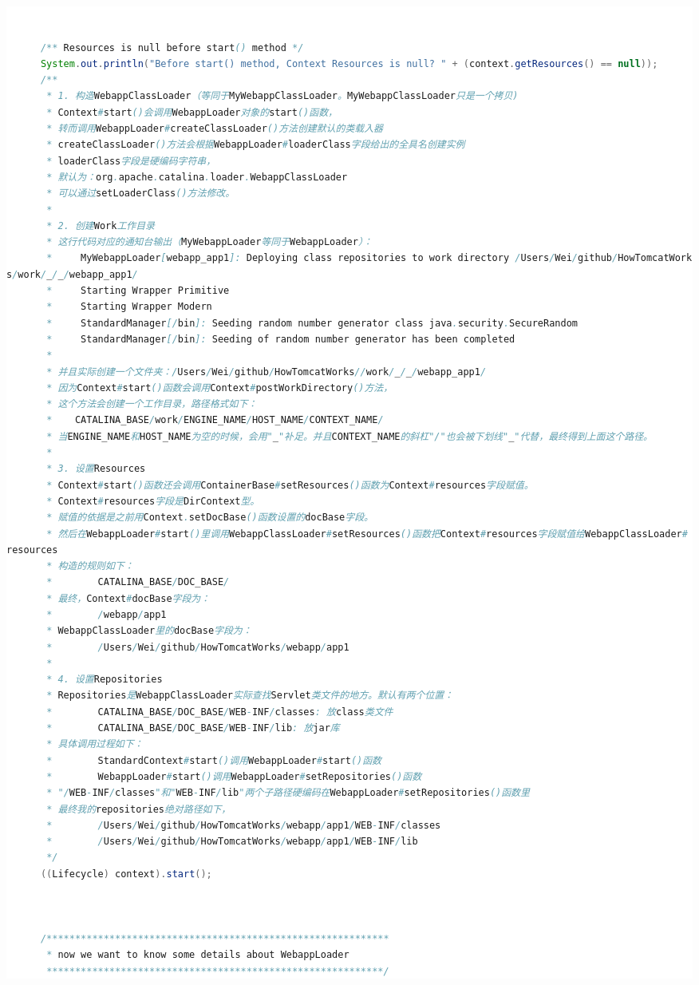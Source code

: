 ```java


      /** Resources is null before start() method */
      System.out.println("Before start() method, Context Resources is null? " + (context.getResources() == null));
      /**
       * 1. 构造WebappClassLoader（等同于MyWebappClassLoader。MyWebappClassLoader只是一个拷贝)
       * Context#start()会调用WebappLoader对象的start()函数，
       * 转而调用WebappLoader#createClassLoader()方法创建默认的类载入器
       * createClassLoader()方法会根据WebappLoader#loaderClass字段给出的全具名创建实例
       * loaderClass字段是硬编码字符串，
       * 默认为：org.apache.catalina.loader.WebappClassLoader
       * 可以通过setLoaderClass()方法修改。
       *
       * 2. 创建Work工作目录
       * 这行代码对应的通知台输出（MyWebappLoader等同于WebappLoader）：
       *     MyWebappLoader[webapp_app1]: Deploying class repositories to work directory /Users/Wei/github/HowTomcatWorks/work/_/_/webapp_app1/
       *     Starting Wrapper Primitive
       *     Starting Wrapper Modern
       *     StandardManager[/bin]: Seeding random number generator class java.security.SecureRandom
       *     StandardManager[/bin]: Seeding of random number generator has been completed
       *
       * 并且实际创建一个文件夹：/Users/Wei/github/HowTomcatWorks//work/_/_/webapp_app1/
       * 因为Context#start()函数会调用Context#postWorkDirectory()方法，
       * 这个方法会创建一个工作目录，路径格式如下：
       *    CATALINA_BASE/work/ENGINE_NAME/HOST_NAME/CONTEXT_NAME/
       * 当ENGINE_NAME和HOST_NAME为空的时候，会用"_"补足。并且CONTEXT_NAME的斜杠"/"也会被下划线"_"代替，最终得到上面这个路径。
       *
       * 3. 设置Resources
       * Context#start()函数还会调用ContainerBase#setResources()函数为Context#resources字段赋值。
       * Context#resources字段是DirContext型。
       * 赋值的依据是之前用Context.setDocBase()函数设置的docBase字段。
       * 然后在WebappLoader#start()里调用WebappClassLoader#setResources()函数把Context#resources字段赋值给WebappClassLoader#resources
       * 构造的规则如下：
       *        CATALINA_BASE/DOC_BASE/
       * 最终，Context#docBase字段为：
       *        /webapp/app1
       * WebappClassLoader里的docBase字段为：
       *        /Users/Wei/github/HowTomcatWorks/webapp/app1
       *
       * 4. 设置Repositories
       * Repositories是WebappClassLoader实际查找Servlet类文件的地方。默认有两个位置：
       *        CATALINA_BASE/DOC_BASE/WEB-INF/classes: 放class类文件
       *        CATALINA_BASE/DOC_BASE/WEB-INF/lib: 放jar库
       * 具体调用过程如下：
       *        StandardContext#start()调用WebappLoader#start()函数
       *        WebappLoader#start()调用WebappLoader#setRepositories()函数
       * "/WEB-INF/classes"和"WEB-INF/lib"两个子路径硬编码在WebappLoader#setRepositories()函数里
       * 最终我的repositories绝对路径如下，
       *        /Users/Wei/github/HowTomcatWorks/webapp/app1/WEB-INF/classes
       *        /Users/Wei/github/HowTomcatWorks/webapp/app1/WEB-INF/lib
       */
      ((Lifecycle) context).start();



      /************************************************************
       * now we want to know some details about WebappLoader
       ***********************************************************/

```
